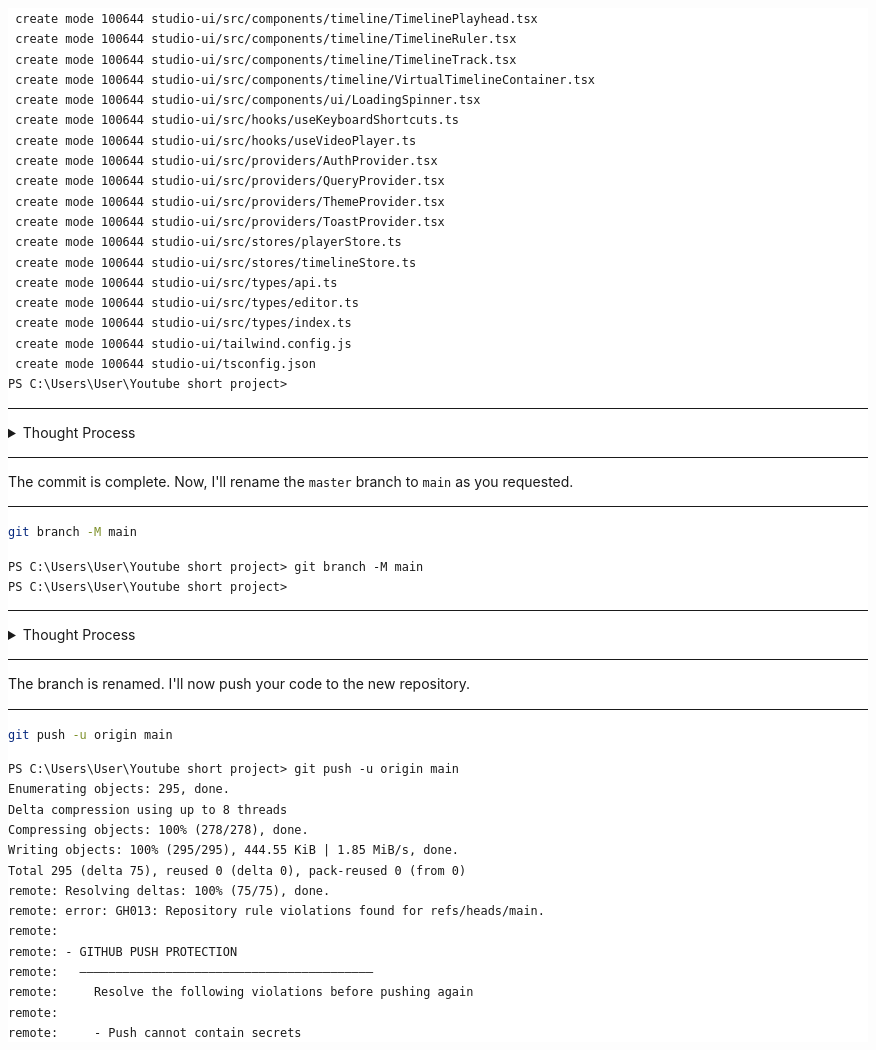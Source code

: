 ```
 create mode 100644 studio-ui/src/components/timeline/TimelinePlayhead.tsx
 create mode 100644 studio-ui/src/components/timeline/TimelineRuler.tsx
 create mode 100644 studio-ui/src/components/timeline/TimelineTrack.tsx
 create mode 100644 studio-ui/src/components/timeline/VirtualTimelineContainer.tsx
 create mode 100644 studio-ui/src/components/ui/LoadingSpinner.tsx
 create mode 100644 studio-ui/src/hooks/useKeyboardShortcuts.ts
 create mode 100644 studio-ui/src/hooks/useVideoPlayer.ts
 create mode 100644 studio-ui/src/providers/AuthProvider.tsx
 create mode 100644 studio-ui/src/providers/QueryProvider.tsx
 create mode 100644 studio-ui/src/providers/ThemeProvider.tsx
 create mode 100644 studio-ui/src/providers/ToastProvider.tsx
 create mode 100644 studio-ui/src/stores/playerStore.ts
 create mode 100644 studio-ui/src/stores/timelineStore.ts
 create mode 100644 studio-ui/src/types/api.ts
 create mode 100644 studio-ui/src/types/editor.ts
 create mode 100644 studio-ui/src/types/index.ts
 create mode 100644 studio-ui/tailwind.config.js
 create mode 100644 studio-ui/tsconfig.json
PS C:\Users\User\Youtube short project>
```

---

<think><details><summary>Thought Process</summary></details></think>

---

The commit is complete. Now, I'll rename the `master` branch to `main` as you requested.

---

```bash
git branch -M main
```

```
PS C:\Users\User\Youtube short project> git branch -M main
PS C:\Users\User\Youtube short project>
```

---

<think><details><summary>Thought Process</summary></details></think>

---

The branch is renamed. I'll now push your code to the new repository.

---

```bash
git push -u origin main
```

```
PS C:\Users\User\Youtube short project> git push -u origin main
Enumerating objects: 295, done.
Delta compression using up to 8 threads
Compressing objects: 100% (278/278), done.
Writing objects: 100% (295/295), 444.55 KiB | 1.85 MiB/s, done.
Total 295 (delta 75), reused 0 (delta 0), pack-reused 0 (from 0)
remote: Resolving deltas: 100% (75/75), done.
remote: error: GH013: Repository rule violations found for refs/heads/main.
remote: 
remote: - GITHUB PUSH PROTECTION
remote:   —————————————————————————————————————————
remote:     Resolve the following violations before pushing again
remote:
remote:     - Push cannot contain secrets
```